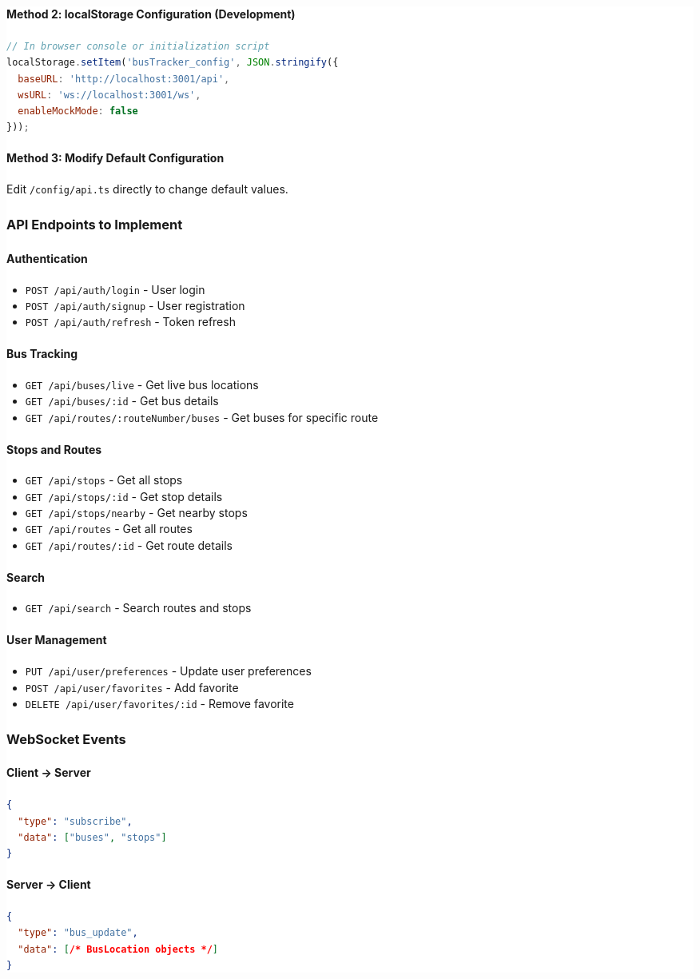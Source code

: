 #### Method 2: localStorage Configuration (Development)
```javascript
// In browser console or initialization script
localStorage.setItem('busTracker_config', JSON.stringify({
  baseURL: 'http://localhost:3001/api',
  wsURL: 'ws://localhost:3001/ws',
  enableMockMode: false
}));
```

#### Method 3: Modify Default Configuration
Edit `/config/api.ts` directly to change default values.

### API Endpoints to Implement

#### Authentication
- `POST /api/auth/login` - User login
- `POST /api/auth/signup` - User registration
- `POST /api/auth/refresh` - Token refresh

#### Bus Tracking
- `GET /api/buses/live` - Get live bus locations
- `GET /api/buses/:id` - Get bus details
- `GET /api/routes/:routeNumber/buses` - Get buses for specific route

#### Stops and Routes
- `GET /api/stops` - Get all stops
- `GET /api/stops/:id` - Get stop details
- `GET /api/stops/nearby` - Get nearby stops
- `GET /api/routes` - Get all routes
- `GET /api/routes/:id` - Get route details

#### Search
- `GET /api/search` - Search routes and stops

#### User Management
- `PUT /api/user/preferences` - Update user preferences
- `POST /api/user/favorites` - Add favorite
- `DELETE /api/user/favorites/:id` - Remove favorite

### WebSocket Events

#### Client → Server
```json
{
  "type": "subscribe",
  "data": ["buses", "stops"]
}
```

#### Server → Client
```json
{
  "type": "bus_update",
  "data": [/* BusLocation objects */]
}
```
